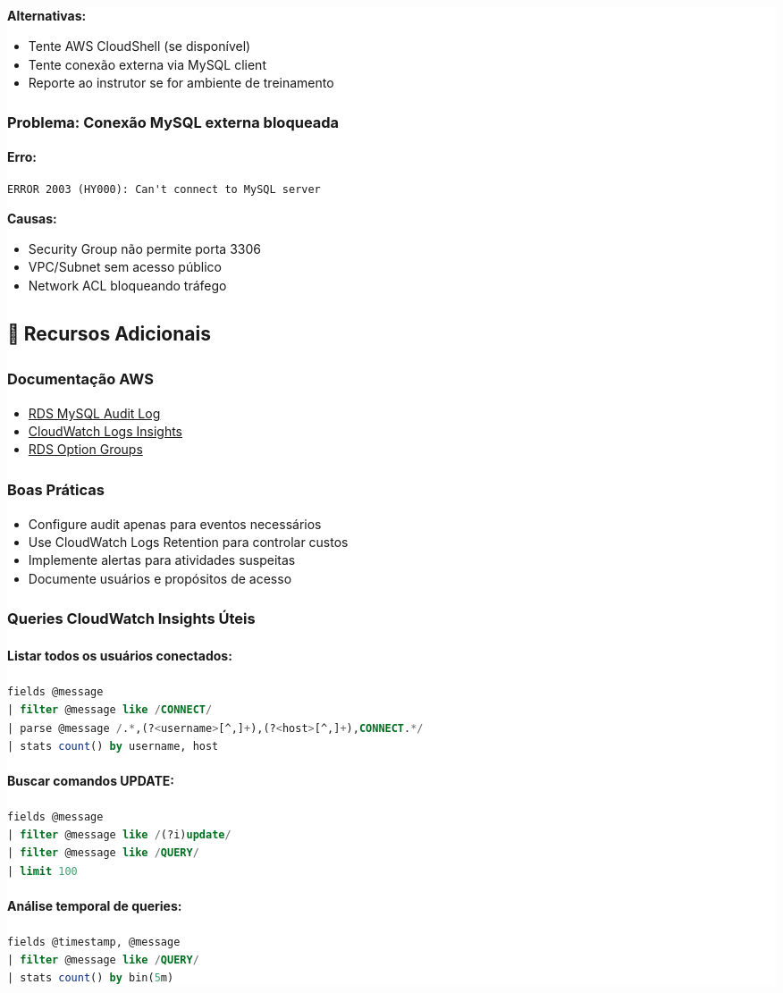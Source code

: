 **Alternativas:**
- Tente AWS CloudShell (se disponível)
- Tente conexão externa via MySQL client
- Reporte ao instrutor se for ambiente de treinamento

### Problema: Conexão MySQL externa bloqueada

**Erro:**
```
ERROR 2003 (HY000): Can't connect to MySQL server
```

**Causas:**
- Security Group não permite porta 3306
- VPC/Subnet sem acesso público
- Network ACL bloqueando tráfego

## 📖 Recursos Adicionais

### **Documentação AWS**
- [RDS MySQL Audit Log](https://docs.aws.amazon.com/AmazonRDS/latest/UserGuide/Appendix.MySQL.Options.AuditPlugin.html)
- [CloudWatch Logs Insights](https://docs.aws.amazon.com/AmazonCloudWatch/latest/logs/AnalyzingLogData.html)
- [RDS Option Groups](https://docs.aws.amazon.com/AmazonRDS/latest/UserGuide/USER_WorkingWithOptionGroups.html)

### **Boas Práticas**
- Configure audit apenas para eventos necessários
- Use CloudWatch Logs Retention para controlar custos
- Implemente alertas para atividades suspeitas
- Documente usuários e propósitos de acesso

### **Queries CloudWatch Insights Úteis**

#### Listar todos os usuários conectados:
```sql
fields @message
| filter @message like /CONNECT/
| parse @message /.*,(?<username>[^,]+),(?<host>[^,]+),CONNECT.*/ 
| stats count() by username, host
```

#### Buscar comandos UPDATE:
```sql
fields @message
| filter @message like /(?i)update/
| filter @message like /QUERY/
| limit 100
```

#### Análise temporal de queries:
```sql
fields @timestamp, @message
| filter @message like /QUERY/
| stats count() by bin(5m)
```
